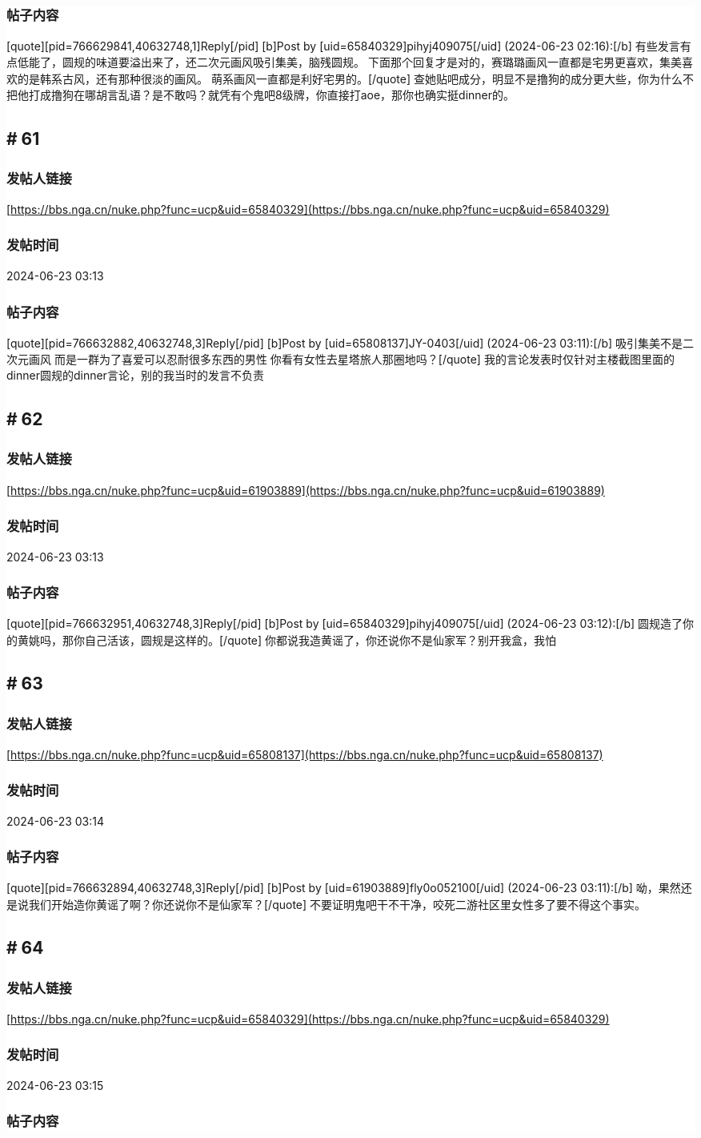 ### 帖子内容
[quote][pid=766629841,40632748,1]Reply[/pid] [b]Post by [uid=65840329]pihyj409075[/uid] (2024-06-23 02:16):[/b]
有些发言有点低能了，圆规的味道要溢出来了，还二次元画风吸引集美，脑残圆规。
下面那个回复才是对的，赛璐璐画风一直都是宅男更喜欢，集美喜欢的是韩系古风，还有那种很淡的画风。
萌系画风一直都是利好宅男的。[/quote]
查她贴吧成分，明显不是撸狗的成分更大些，你为什么不把他打成撸狗在哪胡言乱语？是不敢吗？就凭有个鬼吧8级牌，你直接打aoe，那你也确实挺dinner的。
## \# 61
### 发帖人链接
[https://bbs.nga.cn/nuke.php?func=ucp&uid=65840329](https://bbs.nga.cn/nuke.php?func=ucp&uid=65840329)
### 发帖时间
2024-06-23 03:13
### 帖子内容
[quote][pid=766632882,40632748,3]Reply[/pid] [b]Post by [uid=65808137]JY-0403[/uid] (2024-06-23 03:11):[/b]
吸引集美不是二次元画风
而是一群为了喜爱可以忍耐很多东西的男性
你看有女性去星塔旅人那圈地吗？[/quote]
我的言论发表时仅针对主楼截图里面的dinner圆规的dinner言论，别的我当时的发言不负责
## \# 62
### 发帖人链接
[https://bbs.nga.cn/nuke.php?func=ucp&uid=61903889](https://bbs.nga.cn/nuke.php?func=ucp&uid=61903889)
### 发帖时间
2024-06-23 03:13
### 帖子内容
[quote][pid=766632951,40632748,3]Reply[/pid] [b]Post by [uid=65840329]pihyj409075[/uid] (2024-06-23 03:12):[/b]
圆规造了你的黄姚吗，那你自己活该，圆规是这样的。[/quote]
你都说我造黄谣了，你还说你不是仙家军？别开我盒，我怕
## \# 63
### 发帖人链接
[https://bbs.nga.cn/nuke.php?func=ucp&uid=65808137](https://bbs.nga.cn/nuke.php?func=ucp&uid=65808137)
### 发帖时间
2024-06-23 03:14
### 帖子内容
[quote][pid=766632894,40632748,3]Reply[/pid] [b]Post by [uid=61903889]fly0o052100[/uid] (2024-06-23 03:11):[/b]
呦，果然还是说我们开始造你黄谣了啊？你还说你不是仙家军？[/quote]
不要证明鬼吧干不干净，咬死二游社区里女性多了要不得这个事实。
## \# 64
### 发帖人链接
[https://bbs.nga.cn/nuke.php?func=ucp&uid=65840329](https://bbs.nga.cn/nuke.php?func=ucp&uid=65840329)
### 发帖时间
2024-06-23 03:15
### 帖子内容
